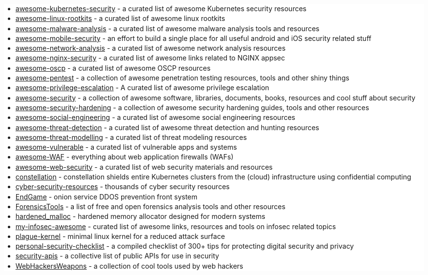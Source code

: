 - [awesome-kubernetes-security](https://git.hackliberty.org/Awesome-Mirrors/awesome-kubernetes-security) - a curated list of awesome Kubernetes security resources 
- [awesome-linux-rootkits](https://git.hackliberty.org/Awesome-Mirrors/awesome-linux-rootkits) - a curated list of awesome linux rootkits
- [awesome-malware-analysis](https://git.hackliberty.org/Awesome-Mirrors/awesome-malware-analysis) - a curated list of awesome malware analysis tools and resources
- [awesome-mobile-security](https://git.hackliberty.org/Awesome-Mirrors/awesome-mobile-security) - an effort to build a single place for all useful android and iOS security related stuff
- [awesome-network-analysis](https://git.hackliberty.org/Awesome-Mirrors/awesome-network-analysis) - a curated list of awesome network analysis resources
- [awesome-nginx-security](https://git.hackliberty.org/Awesome-Mirrors/awesome-nginx-security) - a curated list of awesome links related to NGINX appsec
- [awesome-oscp](https://git.hackliberty.org/Awesome-Mirrors/awesome-oscp) - a curated list of awesome OSCP resources
- [awesome-pentest](https://git.hackliberty.org/Awesome-Mirrors/awesome-pentest) - a collection of awesome penetration testing resources, tools and other shiny things 
- [awesome-privilege-escalation](https://git.hackliberty.org/Awesome-Mirrors/awesome-privilege-escalation) - A curated list of awesome privilege escalation
- [awesome-security](https://git.hackliberty.org/Awesome-Mirrors/awesome-security) - a collection of awesome software, libraries, documents, books, resources and cool stuff about security
- [awesome-security-hardening](https://git.hackliberty.org/Awesome-Mirrors/awesome-security-hardening) - a collection of awesome security hardening guides, tools and other resources
- [awesome-social-engineering](https://git.hackliberty.org/Awesome-Mirrors/awesome-social-engineering) - a curated list of awesome social engineering resources
- [awesome-threat-detection](https://git.hackliberty.org/Awesome-Mirrors/awesome-threat-detection) - a curated list of awesome threat detection and hunting resources
- [awesome-threat-modelling](https://git.hackliberty.org/Awesome-Mirrors/awesome-threat-modelling) - a curated list of threat modeling resources 
- [awesome-vulnerable](https://git.hackliberty.org/Awesome-Mirrors/awesome-vulnerable) - a curated list of vulnerable apps and systems
- [awesome-WAF](https://git.hackliberty.org/Awesome-Mirrors/Awesome-WAF) - everything about web application firewalls (WAFs)
- [awesome-web-security](https://git.hackliberty.org/Awesome-Mirrors/awesome-web-security) - a curated list of web security materials and resources
- [constellation](https://git.hackliberty.org/Git-Mirrors/constellation) - constellation shields entire Kubernetes clusters from the (cloud) infrastructure using confidential computing
- [cyber-security-resources](https://git.hackliberty.org/Awesome-Mirrors/cyber-security-resources) - thousands of cyber security resources 
- [EndGame](https://git.hackliberty.org/Git-Mirrors/EndGame) - onion service DDOS prevention front system
- [ForensicsTools](https://git.hackliberty.org/Awesome-Mirrors/ForensicsTools) - a list of free and open forensics analysis tools and other resources 
- [hardened_malloc](https://git.hackliberty.org/Git-Mirrors/hardened_malloc) - hardened memory allocator designed for modern systems
- [my-infosec-awesome](https://git.hackliberty.org/Awesome-Mirrors/my-infosec-awesome) - curated list of awesome links, resources and tools on infosec related topics 
- [plague-kernel](https://git.hackliberty.org/Git-Mirrors/plague-kernel) - minimal linux kernel for a reduced attack surface
- [personal-security-checklist](https://git.hackliberty.org/Awesome-Mirrors/personal-security-checklist) - a compiled checklist of 300+ tips for protecting digital security and privacy
- [security-apis](https://git.hackliberty.org/Awesome-Mirrors/security-apis) - a collective list of public APIs for use in security
- [WebHackersWeapons](https://git.hackliberty.org/Awesome-Mirrors/WebHackersWeapons) - a collection of cool tools used by web hackers
